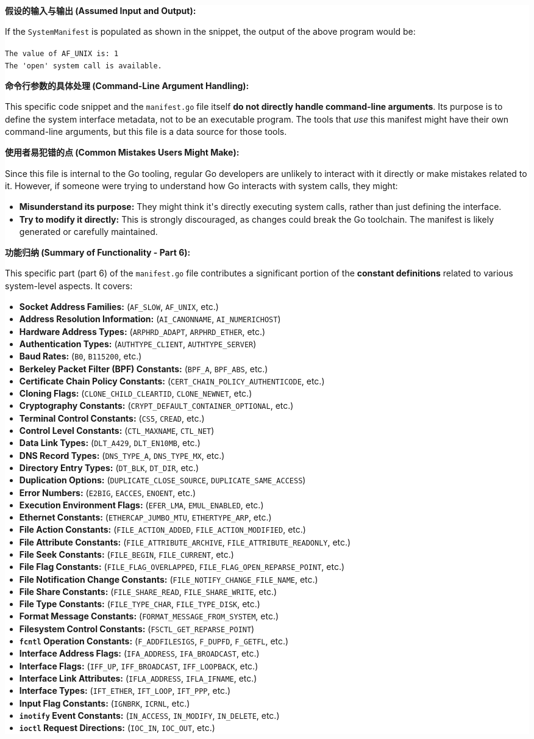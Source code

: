 **假设的输入与输出 (Assumed Input and Output):**

If the `SystemManifest` is populated as shown in the snippet, the output of the above program would be:

```
The value of AF_UNIX is: 1
The 'open' system call is available.
```

**命令行参数的具体处理 (Command-Line Argument Handling):**

This specific code snippet and the `manifest.go` file itself **do not directly handle command-line arguments**. Its purpose is to define the system interface metadata, not to be an executable program. The tools that *use* this manifest might have their own command-line arguments, but this file is a data source for those tools.

**使用者易犯错的点 (Common Mistakes Users Might Make):**

Since this file is internal to the Go tooling, regular Go developers are unlikely to interact with it directly or make mistakes related to it. However, if someone were trying to understand how Go interacts with system calls, they might:

* **Misunderstand its purpose:** They might think it's directly executing system calls, rather than just defining the interface.
* **Try to modify it directly:** This is strongly discouraged, as changes could break the Go toolchain. The manifest is likely generated or carefully maintained.

**功能归纳 (Summary of Functionality - Part 6):**

This specific part (part 6) of the `manifest.go` file contributes a significant portion of the **constant definitions** related to various system-level aspects. It covers:

* **Socket Address Families:** (`AF_SLOW`, `AF_UNIX`, etc.)
* **Address Resolution Information:** (`AI_CANONNAME`, `AI_NUMERICHOST`)
* **Hardware Address Types:** (`ARPHRD_ADAPT`, `ARPHRD_ETHER`, etc.)
* **Authentication Types:** (`AUTHTYPE_CLIENT`, `AUTHTYPE_SERVER`)
* **Baud Rates:** (`B0`, `B115200`, etc.)
* **Berkeley Packet Filter (BPF) Constants:** (`BPF_A`, `BPF_ABS`, etc.)
* **Certificate Chain Policy Constants:** (`CERT_CHAIN_POLICY_AUTHENTICODE`, etc.)
* **Cloning Flags:** (`CLONE_CHILD_CLEARTID`, `CLONE_NEWNET`, etc.)
* **Cryptography Constants:** (`CRYPT_DEFAULT_CONTAINER_OPTIONAL`, etc.)
* **Terminal Control Constants:** (`CS5`, `CREAD`, etc.)
* **Control Level Constants:** (`CTL_MAXNAME`, `CTL_NET`)
* **Data Link Types:** (`DLT_A429`, `DLT_EN10MB`, etc.)
* **DNS Record Types:** (`DNS_TYPE_A`, `DNS_TYPE_MX`, etc.)
* **Directory Entry Types:** (`DT_BLK`, `DT_DIR`, etc.)
* **Duplication Options:** (`DUPLICATE_CLOSE_SOURCE`, `DUPLICATE_SAME_ACCESS`)
* **Error Numbers:** (`E2BIG`, `EACCES`, `ENOENT`, etc.)
* **Execution Environment Flags:** (`EFER_LMA`, `EMUL_ENABLED`, etc.)
* **Ethernet Constants:** (`ETHERCAP_JUMBO_MTU`, `ETHERTYPE_ARP`, etc.)
* **File Action Constants:** (`FILE_ACTION_ADDED`, `FILE_ACTION_MODIFIED`, etc.)
* **File Attribute Constants:** (`FILE_ATTRIBUTE_ARCHIVE`, `FILE_ATTRIBUTE_READONLY`, etc.)
* **File Seek Constants:** (`FILE_BEGIN`, `FILE_CURRENT`, etc.)
* **File Flag Constants:** (`FILE_FLAG_OVERLAPPED`, `FILE_FLAG_OPEN_REPARSE_POINT`, etc.)
* **File Notification Change Constants:** (`FILE_NOTIFY_CHANGE_FILE_NAME`, etc.)
* **File Share Constants:** (`FILE_SHARE_READ`, `FILE_SHARE_WRITE`, etc.)
* **File Type Constants:** (`FILE_TYPE_CHAR`, `FILE_TYPE_DISK`, etc.)
* **Format Message Constants:** (`FORMAT_MESSAGE_FROM_SYSTEM`, etc.)
* **Filesystem Control Constants:** (`FSCTL_GET_REPARSE_POINT`)
* **`fcntl` Operation Constants:** (`F_ADDFILESIGS`, `F_DUPFD`, `F_GETFL`, etc.)
* **Interface Address Flags:** (`IFA_ADDRESS`, `IFA_BROADCAST`, etc.)
* **Interface Flags:** (`IFF_UP`, `IFF_BROADCAST`, `IFF_LOOPBACK`, etc.)
* **Interface Link Attributes:** (`IFLA_ADDRESS`, `IFLA_IFNAME`, etc.)
* **Interface Types:** (`IFT_ETHER`, `IFT_LOOP`, `IFT_PPP`, etc.)
* **Input Flag Constants:** (`IGNBRK`, `ICRNL`, etc.)
* **`inotify` Event Constants:** (`IN_ACCESS`, `IN_MODIFY`, `IN_DELETE`, etc.)
* **`ioctl` Request Directions:** (`IOC_IN`, `IOC_OUT`, etc.)